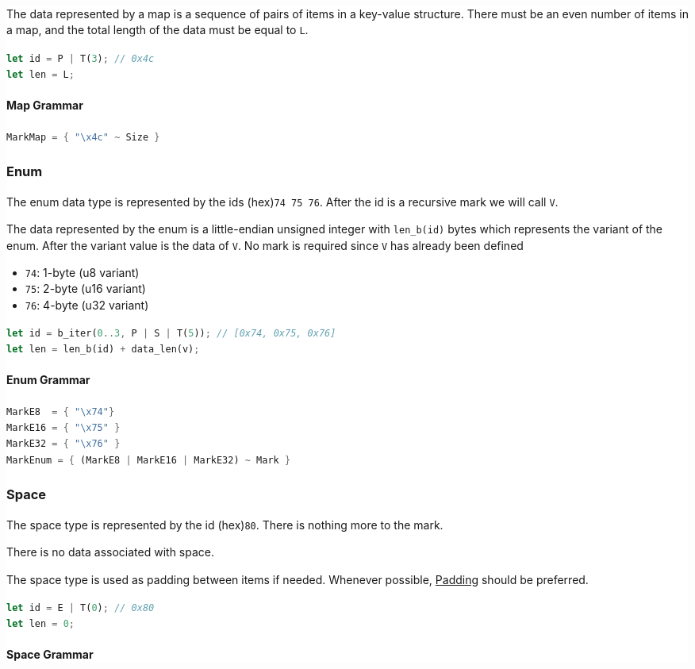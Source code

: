 The data represented by a map is a sequence of pairs of items in a key-value
structure. There must be an even number of items in a map, and the total length
of the data must be equal to `L`.

```rust
let id = P | T(3); // 0x4c
let len = L;
```

#### Map Grammar

```rust
MarkMap = { "\x4c" ~ Size }
```

### Enum

The enum data type is represented by the ids (hex)`74 75 76`. After the id is
a recursive mark we will call `V`.

The data represented by the enum is a little-endian unsigned integer with
`len_b(id)` bytes which represents the variant of the enum. After the variant
value is the data of `V`. No mark is required since `V` has already been defined

* `74`: 1-byte (u8 variant)
* `75`: 2-byte (u16 variant)
* `76`: 4-byte (u32 variant)

```rust
let id = b_iter(0..3, P | S | T(5)); // [0x74, 0x75, 0x76]
let len = len_b(id) + data_len(v);
```

#### Enum Grammar

```rust
MarkE8  = { "\x74"}
MarkE16 = { "\x75" }
MarkE32 = { "\x76" }
MarkEnum = { (MarkE8 | MarkE16 | MarkE32) ~ Mark }
```

### Space

The space type is represented by the id (hex)`80`. There is nothing more to the
mark.

There is no data associated with space.

The space type is used as padding between items if needed. Whenever possible,
[Padding] should be preferred.

```rust
let id = E | T(0); // 0x80
let len = 0;
```

#### Space Grammar


[pest]: https://pest.rs/book/
[Null]: #null
[Unsigned]: #unsigned
[Signed]: #signed
[Float]: #float
[Char]: #char
[String]: #string
[Array]: #array
[List]: #list
[Struct]: #struct
[Map]: #map
[Enum]: #enum
[Space]: #space
[Padding]: #padding
[Pointer]: #pointer
[Rc]: #rc
[Heap]: #heap